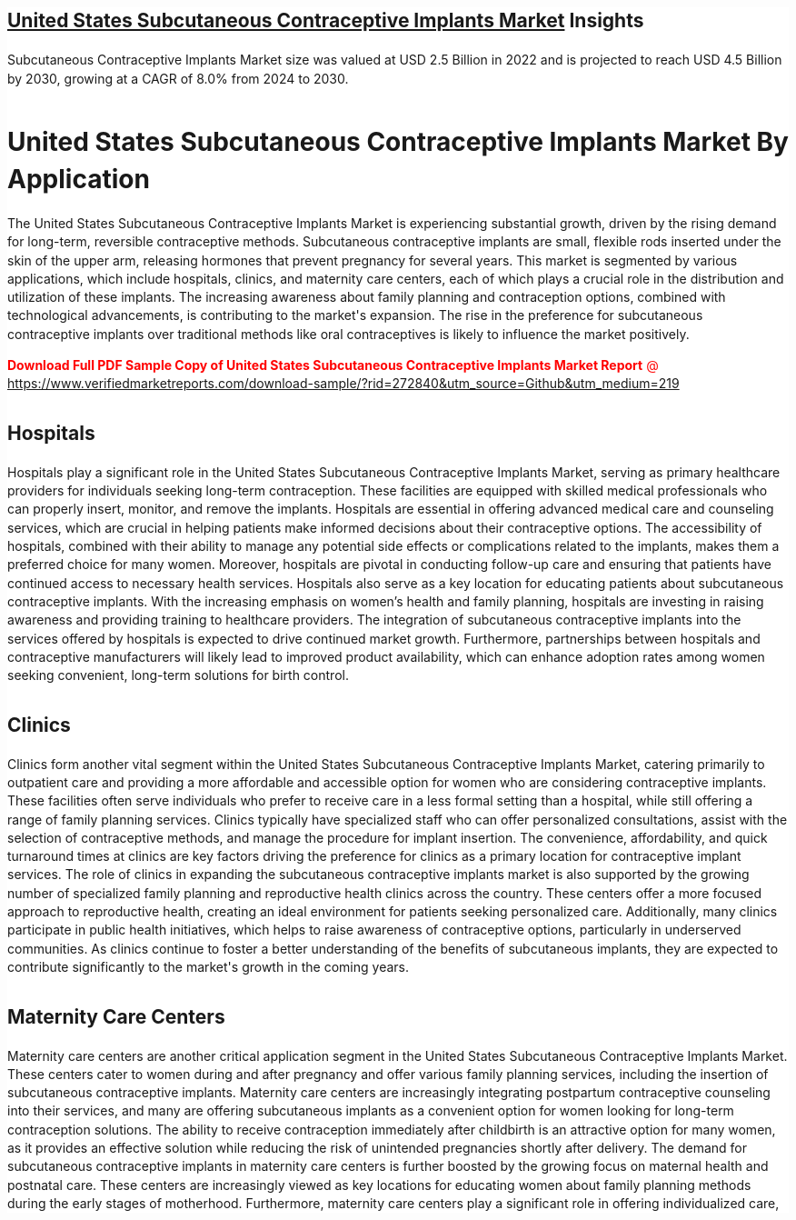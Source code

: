 <h2><a href="https://www.verifiedmarketreports.com/download-sample/?rid=272840&amp;utm_source=Github&amp;utm_medium=219" target="_blank">United States Subcutaneous Contraceptive Implants Market</a> Insights</h2><p>Subcutaneous Contraceptive Implants Market size was valued at USD 2.5 Billion in 2022 and is projected to reach USD 4.5 Billion by 2030, growing at a CAGR of 8.0% from 2024 to 2030.</p><p> <h1>United States Subcutaneous Contraceptive Implants Market By Application</h1> <p>The United States Subcutaneous Contraceptive Implants Market is experiencing substantial growth, driven by the rising demand for long-term, reversible contraceptive methods. Subcutaneous contraceptive implants are small, flexible rods inserted under the skin of the upper arm, releasing hormones that prevent pregnancy for several years. This market is segmented by various applications, which include hospitals, clinics, and maternity care centers, each of which plays a crucial role in the distribution and utilization of these implants. The increasing awareness about family planning and contraception options, combined with technological advancements, is contributing to the market's expansion. The rise in the preference for subcutaneous contraceptive implants over traditional methods like oral contraceptives is likely to influence the market positively. <p><span class=""><span style="color: #ff0000;"><strong>Download Full PDF Sample Copy of United States Subcutaneous Contraceptive Implants Market Report</strong> @ </span><a href="https://www.verifiedmarketreports.com/download-sample/?rid=272840&amp;utm_source=Github&amp;utm_medium=219" target="_blank">https://www.verifiedmarketreports.com/download-sample/?rid=272840&amp;utm_source=Github&amp;utm_medium=219</a></span></p></p> <h2>Hospitals</h2> <p>Hospitals play a significant role in the United States Subcutaneous Contraceptive Implants Market, serving as primary healthcare providers for individuals seeking long-term contraception. These facilities are equipped with skilled medical professionals who can properly insert, monitor, and remove the implants. Hospitals are essential in offering advanced medical care and counseling services, which are crucial in helping patients make informed decisions about their contraceptive options. The accessibility of hospitals, combined with their ability to manage any potential side effects or complications related to the implants, makes them a preferred choice for many women. Moreover, hospitals are pivotal in conducting follow-up care and ensuring that patients have continued access to necessary health services. Hospitals also serve as a key location for educating patients about subcutaneous contraceptive implants. With the increasing emphasis on women’s health and family planning, hospitals are investing in raising awareness and providing training to healthcare providers. The integration of subcutaneous contraceptive implants into the services offered by hospitals is expected to drive continued market growth. Furthermore, partnerships between hospitals and contraceptive manufacturers will likely lead to improved product availability, which can enhance adoption rates among women seeking convenient, long-term solutions for birth control.</p> <h2>Clinics</h2> <p>Clinics form another vital segment within the United States Subcutaneous Contraceptive Implants Market, catering primarily to outpatient care and providing a more affordable and accessible option for women who are considering contraceptive implants. These facilities often serve individuals who prefer to receive care in a less formal setting than a hospital, while still offering a range of family planning services. Clinics typically have specialized staff who can offer personalized consultations, assist with the selection of contraceptive methods, and manage the procedure for implant insertion. The convenience, affordability, and quick turnaround times at clinics are key factors driving the preference for clinics as a primary location for contraceptive implant services. The role of clinics in expanding the subcutaneous contraceptive implants market is also supported by the growing number of specialized family planning and reproductive health clinics across the country. These centers offer a more focused approach to reproductive health, creating an ideal environment for patients seeking personalized care. Additionally, many clinics participate in public health initiatives, which helps to raise awareness of contraceptive options, particularly in underserved communities. As clinics continue to foster a better understanding of the benefits of subcutaneous implants, they are expected to contribute significantly to the market's growth in the coming years.</p> <h2>Maternity Care Centers</h2> <p>Maternity care centers are another critical application segment in the United States Subcutaneous Contraceptive Implants Market. These centers cater to women during and after pregnancy and offer various family planning services, including the insertion of subcutaneous contraceptive implants. Maternity care centers are increasingly integrating postpartum contraceptive counseling into their services, and many are offering subcutaneous implants as a convenient option for women looking for long-term contraception solutions. The ability to receive contraception immediately after childbirth is an attractive option for many women, as it provides an effective solution while reducing the risk of unintended pregnancies shortly after delivery. The demand for subcutaneous contraceptive implants in maternity care centers is further boosted by the growing focus on maternal health and postnatal care. These centers are increasingly viewed as key locations for educating women about family planning methods during the early stages of motherhood. Furthermore, maternity care centers play a significant role in offering individualized care,